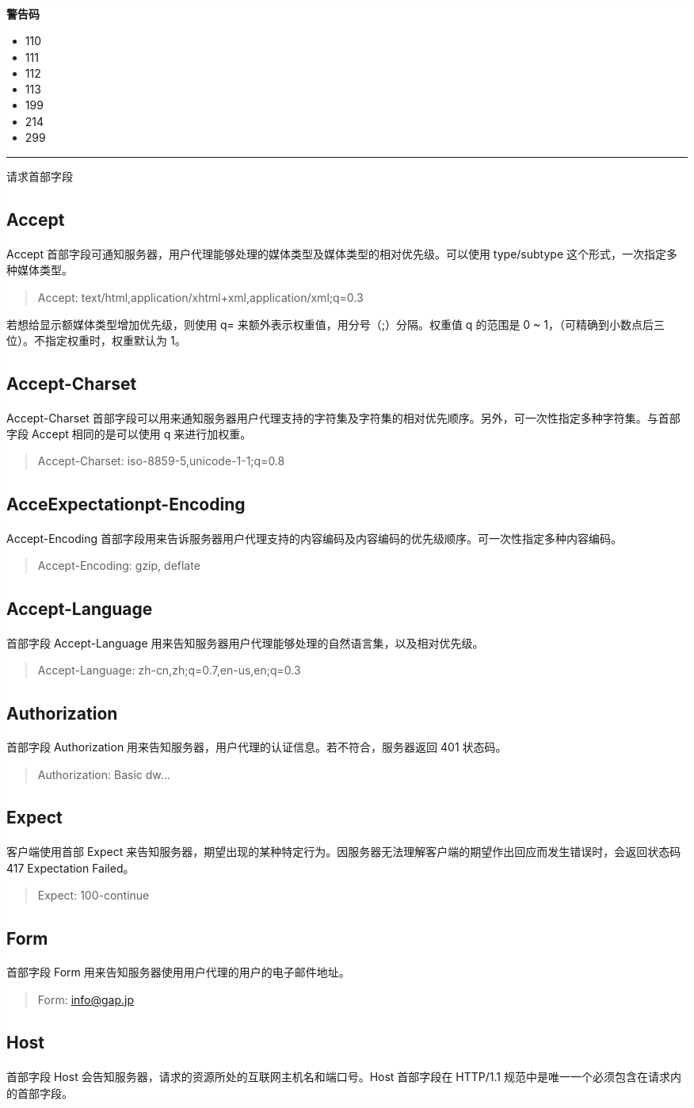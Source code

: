 **警告码**
- 110
- 111
- 112
- 113
- 199
- 214
- 299


---
请求首部字段

## Accept
Accept 首部字段可通知服务器，用户代理能够处理的媒体类型及媒体类型的相对优先级。可以使用 type/subtype 这个形式，一次指定多种媒体类型。

> Accept: text/html,application/xhtml+xml,application/xml;q=0.3

若想给显示额媒体类型增加优先级，则使用 q= 来额外表示权重值，用分号（;）分隔。权重值 q 的范围是 0 ~ 1，（可精确到小数点后三位）。不指定权重时，权重默认为 1。

## Accept-Charset
Accept-Charset 首部字段可以用来通知服务器用户代理支持的字符集及字符集的相对优先顺序。另外，可一次性指定多种字符集。与首部字段 Accept 相同的是可以使用 q 来进行加权重。

> Accept-Charset: iso-8859-5,unicode-1-1;q=0.8

## AcceExpectationpt-Encoding
Accept-Encoding 首部字段用来告诉服务器用户代理支持的内容编码及内容编码的优先级顺序。可一次性指定多种内容编码。

> Accept-Encoding: gzip, deflate

## Accept-Language
首部字段 Accept-Language 用来告知服务器用户代理能够处理的自然语言集，以及相对优先级。

> Accept-Language: zh-cn,zh;q=0.7,en-us,en;q=0.3

## Authorization
首部字段 Authorization 用来告知服务器，用户代理的认证信息。若不符合，服务器返回 401 状态码。

> Authorization: Basic dw...

## Expect
客户端使用首部 Expect 来告知服务器，期望出现的某种特定行为。因服务器无法理解客户端的期望作出回应而发生错误时，会返回状态码 417 Expectation Failed。

> Expect: 100-continue

## Form
首部字段 Form 用来告知服务器使用用户代理的用户的电子邮件地址。

> Form: info@gap.jp

## Host
首部字段 Host 会告知服务器，请求的资源所处的互联网主机名和端口号。Host 首部字段在 HTTP/1.1 规范中是唯一一个必须包含在请求内的首部字段。
